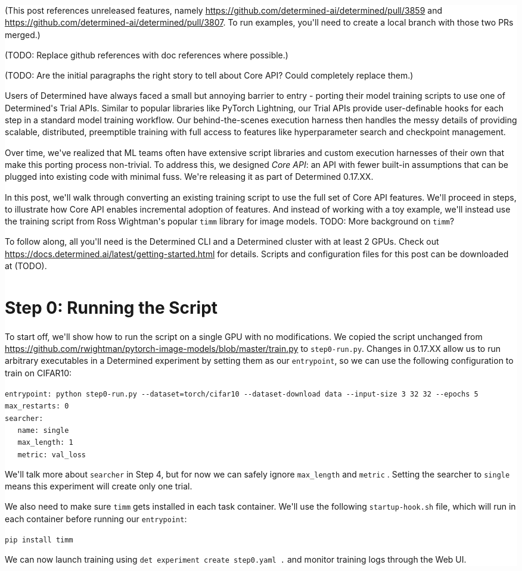 (This post references unreleased features, namely https://github.com/determined-ai/determined/pull/3859 and https://github.com/determined-ai/determined/pull/3807.  To run examples, you'll need to create a local branch with those two PRs merged.)

(TODO: Replace github references with doc references where possible.)

(TODO: Are the initial paragraphs the right story to tell about Core API?  Could completely replace them.)

Users of Determined have always faced a small but annoying barrier to entry - porting their model training scripts to use one of Determined's Trial APIs.  Similar to popular libraries like PyTorch Lightning, our Trial APIs provide user-definable hooks for each step in a standard model training workflow.  Our behind-the-scenes execution harness then handles the messy details of providing scalable, distributed, preemptible training with full access to features like hyperparameter search and checkpoint management.

Over time, we've realized that ML teams often have extensive script libraries and custom execution harnesses of their own that make this porting process non-trivial.  To address this, we designed *Core API*: an API with fewer built-in assumptions that can be plugged into existing code with minimal fuss.  We're releasing it as part of Determined 0.17.XX.

In this post, we'll walk through converting an existing training script to use the full set of Core API features.  We'll proceed in steps, to illustrate how Core API enables incremental adoption of features.  And instead of working with a toy example, we'll instead use the training script from Ross Wightman's popular `timm`  library for image models.  TODO: More background on `timm`?

To follow along, all you'll need is the Determined CLI and a Determined cluster with at least 2 GPUs.  Check out https://docs.determined.ai/latest/getting-started.html for details.  Scripts and configuration files for this post can be downloaded at (TODO).

# Step 0: Running the Script
To start off, we'll show how to run the script on a single GPU with no modifications.  We copied the script unchanged from https://github.com/rwightman/pytorch-image-models/blob/master/train.py to `step0-run.py`.  Changes in 0.17.XX allow us to run arbitrary executables in a Determined experiment by setting them as our  `entrypoint`, so we can use the following configuration to train on CIFAR10:
```name: step0-run.yaml
entrypoint: python step0-run.py --dataset=torch/cifar10 --dataset-download data --input-size 3 32 32 --epochs 5
max_restarts: 0
searcher:
   name: single
   max_length: 1
   metric: val_loss
```
We'll talk more about `searcher` in Step 4, but for now we can safely ignore `max_length` and `metric` .  Setting the searcher to `single` means this experiment will create only one trial.

We also need to make sure `timm` gets installed in each task container.  We'll use the following `startup-hook.sh` file, which will run in each container before running our `entrypoint`:
```name: startup-hook.sh
pip install timm
```

We can now launch training using `det experiment create step0.yaml .` and monitor training logs through the Web UI.
